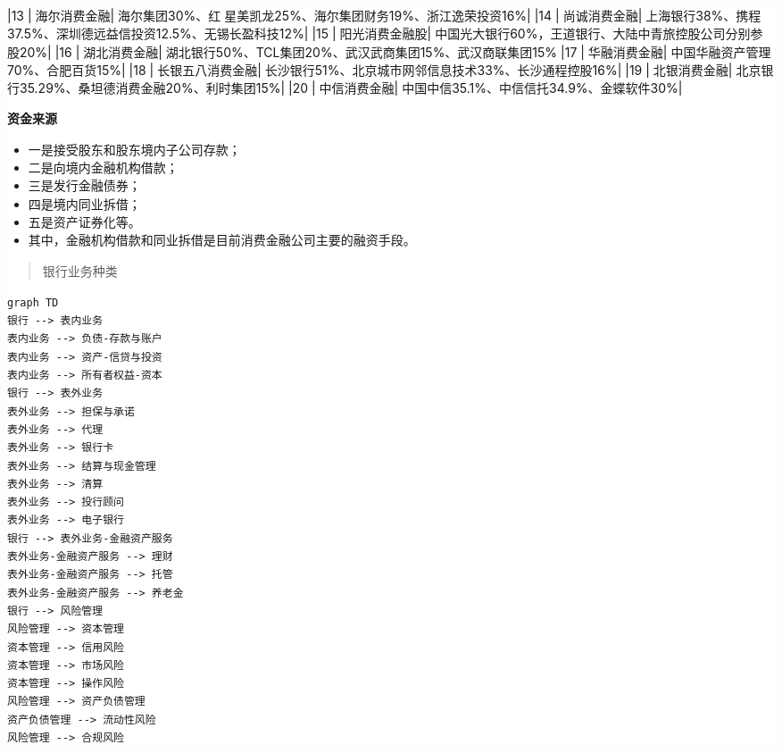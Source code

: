 |13 |	海尔消费金融|	海尔集团30%、红 星美凯龙25%、海尔集团财务19%、浙江逸荣投资16%|
|14 |	尚诚消费金融|	上海银行38%、携程37.5%、深圳德远益信投资12.5%、无锡长盈科技12%|
|15 |	阳光消费金融股|	中国光大银行60%，王道银行、大陆中青旅控股公司分别参股20%|
|16 |	湖北消费金融|	湖北银行50%、TCL集团20%、武汉武商集团15%、武汉商联集团15%
|17 |	华融消费金融|	中国华融资产管理70%、合肥百货15%|
|18 |	长银五八消费金融|	长沙银行51%、北京城市网邻信息技术33%、长沙通程控股16%|
|19 |	北银消费金融|	北京银行35.29%、桑坦德消费金融20%、利时集团15%|
|20 |	中信消费金融|	中国中信35.1%、中信信托34.9%、金蝶软件30%|

**资金来源**

- 一是接受股东和股东境内子公司存款；
- 二是向境内金融机构借款；
- 三是发行金融债券；
- 四是境内同业拆借；
- 五是资产证券化等。
- 其中，金融机构借款和同业拆借是目前消费金融公司主要的融资手段。

> 银行业务种类

```mermaid
graph TD
银行 --> 表内业务
表内业务 --> 负债-存款与账户
表内业务 --> 资产-信贷与投资
表内业务 --> 所有者权益-资本
银行 --> 表外业务
表外业务 --> 担保与承诺
表外业务 --> 代理
表外业务 --> 银行卡
表外业务 --> 结算与现金管理
表外业务 --> 清算
表外业务 --> 投行顾问
表外业务 --> 电子银行
银行 --> 表外业务-金融资产服务
表外业务-金融资产服务 --> 理财
表外业务-金融资产服务 --> 托管
表外业务-金融资产服务 --> 养老金
银行 --> 风险管理
风险管理 --> 资本管理
资本管理 --> 信用风险
资本管理 --> 市场风险
资本管理 --> 操作风险
风险管理 --> 资产负债管理
资产负债管理 --> 流动性风险
风险管理 --> 合规风险
```
